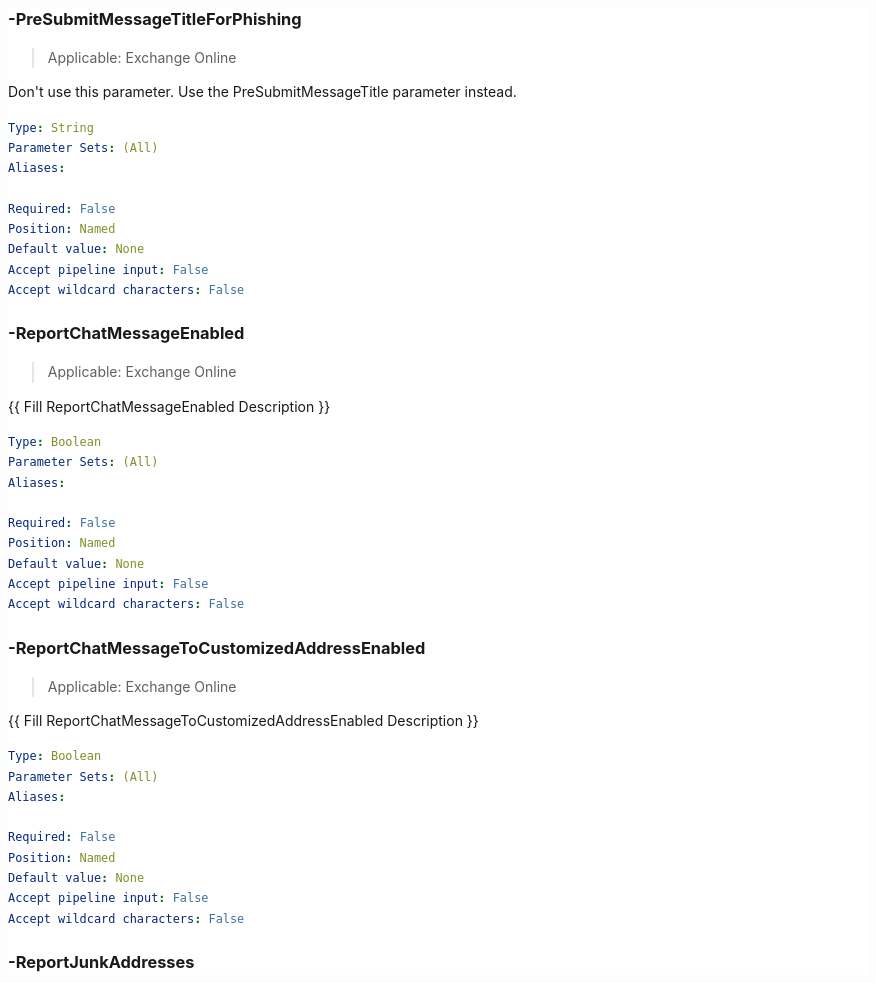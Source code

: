### -PreSubmitMessageTitleForPhishing

> Applicable: Exchange Online

Don't use this parameter. Use the PreSubmitMessageTitle parameter instead.

```yaml
Type: String
Parameter Sets: (All)
Aliases:

Required: False
Position: Named
Default value: None
Accept pipeline input: False
Accept wildcard characters: False
```

### -ReportChatMessageEnabled

> Applicable: Exchange Online

{{ Fill ReportChatMessageEnabled Description }}

```yaml
Type: Boolean
Parameter Sets: (All)
Aliases:

Required: False
Position: Named
Default value: None
Accept pipeline input: False
Accept wildcard characters: False
```

### -ReportChatMessageToCustomizedAddressEnabled

> Applicable: Exchange Online

{{ Fill ReportChatMessageToCustomizedAddressEnabled Description }}

```yaml
Type: Boolean
Parameter Sets: (All)
Aliases:

Required: False
Position: Named
Default value: None
Accept pipeline input: False
Accept wildcard characters: False
```

### -ReportJunkAddresses

